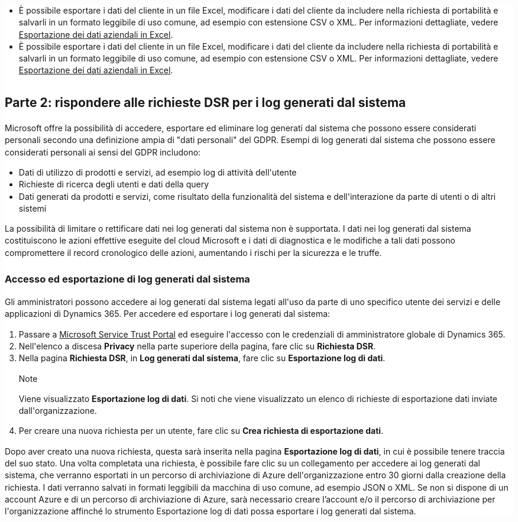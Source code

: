 - È possibile esportare i dati del cliente in un file Excel, modificare i dati del cliente da includere nella richiesta di portabilità e salvarli in un formato leggibile di uso comune, ad esempio con estensione CSV o XML. Per informazioni dettagliate, vedere [Esportazione dei dati aziendali in Excel](/dynamics365/business-central/about-export-data).
- È possibile esportare i dati del cliente in un file Excel, modificare i dati del cliente da includere nella richiesta di portabilità e salvarli in un formato leggibile di uso comune, ad esempio con estensione CSV o XML. Per informazioni dettagliate, vedere [Esportazione dei dati aziendali in Excel](/dynamics365/business-central/about-export-data).


## <a name="part-2-responding-to-dsrs-for-system-generated-logs"></a>Parte 2: rispondere alle richieste DSR per i log generati dal sistema

Microsoft offre la possibilità di accedere, esportare ed eliminare log generati dal sistema che possono essere considerati personali secondo una definizione ampia di "dati personali" del GDPR. Esempi di log generati dal sistema che possono essere considerati personali ai sensi del GDPR includono:

- Dati di utilizzo di prodotti e servizi, ad esempio log di attività dell'utente
- Richieste di ricerca degli utenti e dati della query
- Dati generati da prodotti e servizi, come risultato della funzionalità del sistema e dell'interazione da parte di utenti o di altri sistemi

La possibilità di limitare o rettificare dati nei log generati dal sistema non è supportata. I dati nei log generati dal sistema costituiscono le azioni effettive eseguite del cloud Microsoft e i dati di diagnostica e le modifiche a tali dati possono compromettere il record cronologico delle azioni, aumentando i rischi per la sicurezza e le truffe.

### <a name="accessing-and-exporting-system-generated-logs"></a>Accesso ed esportazione di log generati dal sistema

Gli amministratori possono accedere ai log generati dal sistema legati all'uso da parte di uno specifico utente dei servizi e delle applicazioni di Dynamics 365. Per accedere ed esportare i log generati dal sistema:

1. Passare a [Microsoft Service Trust Portal](https://servicetrust.microsoft.com/) ed eseguire l'accesso con le credenziali di amministratore globale di Dynamics 365.
2. Nell'elenco a discesa **Privacy** nella parte superiore della pagina, fare clic su **Richiesta DSR**.
3. Nella pagina **Richiesta DSR**, in **Log generati dal sistema**, fare clic su **Esportazione log di dati**.
    > [!NOTE]
    > Viene visualizzato **Esportazione log di dati**. Si noti che viene visualizzato un elenco di richieste di esportazione dati inviate dall'organizzazione.
4. Per creare una nuova richiesta per un utente, fare clic su **Crea richiesta di esportazione dati**.

Dopo aver creato una nuova richiesta, questa sarà inserita nella pagina **Esportazione log di dati**, in cui è possibile tenere traccia del suo stato. Una volta completata una richiesta, è possibile fare clic su un collegamento per accedere ai log generati dal sistema, che verranno esportati in un percorso di archiviazione di Azure dell'organizzazione entro 30 giorni dalla creazione della richiesta. I dati verranno salvati in formati leggibili da macchina di uso comune, ad esempio JSON o XML. Se non si dispone di un account Azure e di un percorso di archiviazione di Azure, sarà necessario creare l’account e/o il percorso di archiviazione per l'organizzazione affinché lo strumento Esportazione log di dati possa esportare i log generati dal sistema.
